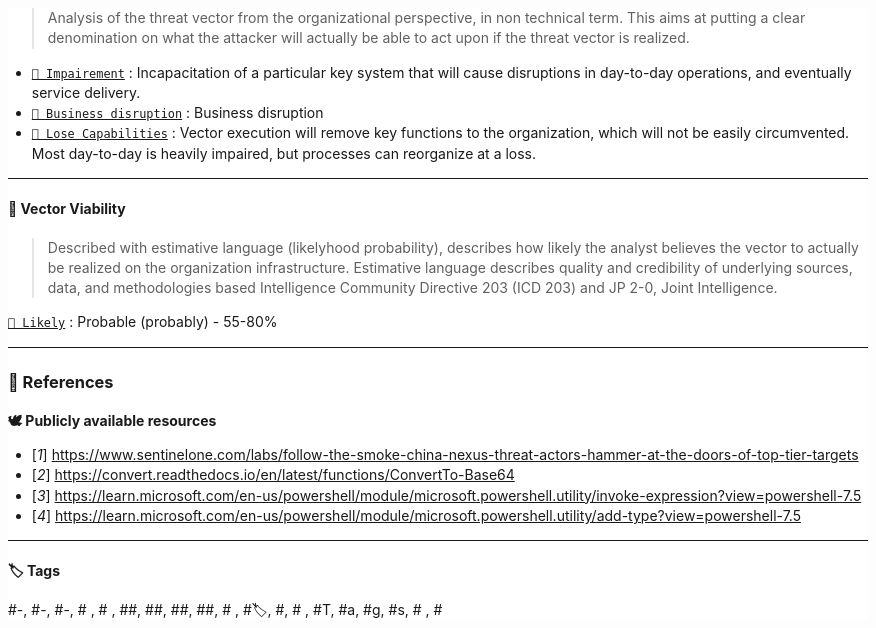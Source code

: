  > Analysis of the threat vector from the organizational perspective, in non technical term. This aims at putting a clear denomination on what the attacker will actually be able to act upon if the threat vector is realized.

  - [`🩼 Impairement`](http://veriscommunity.net/enums.html#section-impact) : Incapacitation of a particular key system that will cause disruptions in day-to-day operations, and eventually service delivery.
 - [`🛑 Business disruption`](http://veriscommunity.net/enums.html#section-impact) : Business disruption
 - [`🤬 Lose Capabilities`](http://veriscommunity.net/enums.html#section-impact) : Vector execution will remove key functions to the organization, which will not be easily circumvented. Most day-to-day is heavily impaired, but processes can reorganize at a loss.

---

#### **🎲 Vector Viability**

 > Described with estimative language (likelyhood probability), describes how likely the analyst believes the vector to actually be realized on the organization infrastructure. Estimative language describes quality and credibility of underlying sources, data, and methodologies based Intelligence Community Directive 203 (ICD 203) and JP 2-0, Joint Intelligence.

 [`🧐 Likely`](https://www.dni.gov/files/documents/ICD/ICD%20203%20Analytic%20Standards.pdf) : Probable (probably) - 55-80%

---



### 🔗 References



**🕊️ Publicly available resources**

- [_1_] https://www.sentinelone.com/labs/follow-the-smoke-china-nexus-threat-actors-hammer-at-the-doors-of-top-tier-targets
- [_2_] https://convert.readthedocs.io/en/latest/functions/ConvertTo-Base64
- [_3_] https://learn.microsoft.com/en-us/powershell/module/microsoft.powershell.utility/invoke-expression?view=powershell-7.5
- [_4_] https://learn.microsoft.com/en-us/powershell/module/microsoft.powershell.utility/add-type?view=powershell-7.5

[1]: https://www.sentinelone.com/labs/follow-the-smoke-china-nexus-threat-actors-hammer-at-the-doors-of-top-tier-targets
[2]: https://convert.readthedocs.io/en/latest/functions/ConvertTo-Base64
[3]: https://learn.microsoft.com/en-us/powershell/module/microsoft.powershell.utility/invoke-expression?view=powershell-7.5
[4]: https://learn.microsoft.com/en-us/powershell/module/microsoft.powershell.utility/add-type?view=powershell-7.5

---

#### 🏷️ Tags

#-, #-, #-, #
, #
, ##, ##, ##, ##, # , #🏷, #️, # , #T, #a, #g, #s, #
, #


